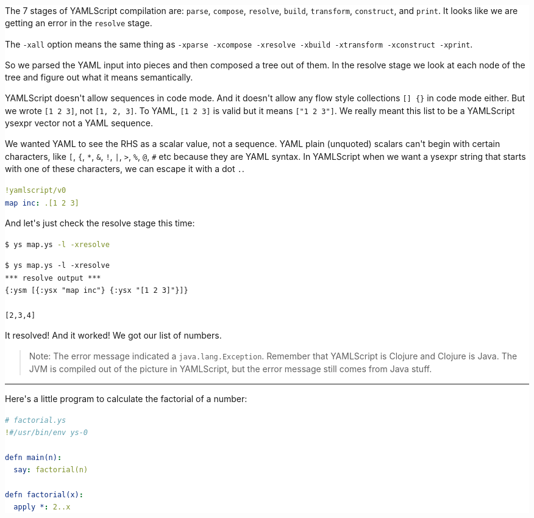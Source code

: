 The 7 stages of YAMLScript compilation are: `parse`, `compose`, `resolve`,
`build`, `transform`, `construct`, and `print`.
It looks like we are getting an error in the `resolve` stage.

The `-xall` option means the same thing as `-xparse -xcompose -xresolve -xbuild
-xtransform -xconstruct -xprint`.

So we parsed the YAML input into pieces and then composed a tree out of them.
In the resolve stage we look at each node of the tree and figure out what it
means semantically.

YAMLScript doesn't allow sequences in code mode. And it doesn't allow any flow
style collections `[] {}` in code mode either.
But we wrote `[1 2 3]`, not `[1, 2, 3]`.
To YAML, `[1 2 3]` is valid but it means `["1 2 3"]`.
We really meant this list to be a YAMLScript ysexpr vector not a YAML sequence.

We wanted YAML to see the RHS as a scalar value, not a sequence.
YAML plain (unquoted) scalars can't begin with certain characters, like `[`,
`{`, `*`, `&`, `!`, `|`, `>`, `%`, `@`, `#` etc because they are YAML syntax.
In YAMLScript when we want a ysexpr string that starts with one of these
characters, we can escape it with a dot `.`.

```yaml
!yamlscript/v0
map inc: .[1 2 3]
```

And let's just check the resolve stage this time:

```bash
$ ys map.ys -l -xresolve
```

```txt
$ ys map.ys -l -xresolve
*** resolve output ***
{:ysm [{:ysx "map inc"} {:ysx "[1 2 3]"}]}

[2,3,4]
```

It resolved! And it worked! We got our list of numbers.

> Note: The error message indicated a `java.lang.Exception`.
Remember that YAMLScript is Clojure and Clojure is Java.
The JVM is compiled out of the picture in YAMLScript, but the error message
still comes from Java stuff.

----

Here's a little program to calculate the factorial of a number:

```yaml
# factorial.ys
!#/usr/bin/env ys-0

defn main(n):
  say: factorial(n)

defn factorial(x):
  apply *: 2..x
```
